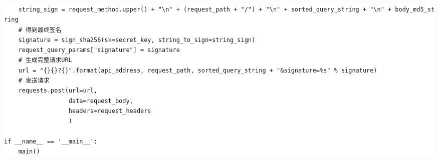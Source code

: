 ```
    string_sign = request_method.upper() + "\n" + (request_path + "/") + "\n" + sorted_query_string + "\n" + body_md5_string
    # 得到最终签名
    signature = sign_sha256(sk=secret_key, string_to_sign=string_sign)
    request_query_params["signature"] = signature
    # 生成完整请求URL
    url = "{}{}?{}".format(api_address, request_path, sorted_query_string + "&signature=%s" % signature)
    # 发送请求
    requests.post(url=url, 
                  data=request_body, 
                  headers=request_headers
                  )

if __name__ == '__main__':
    main()
```



